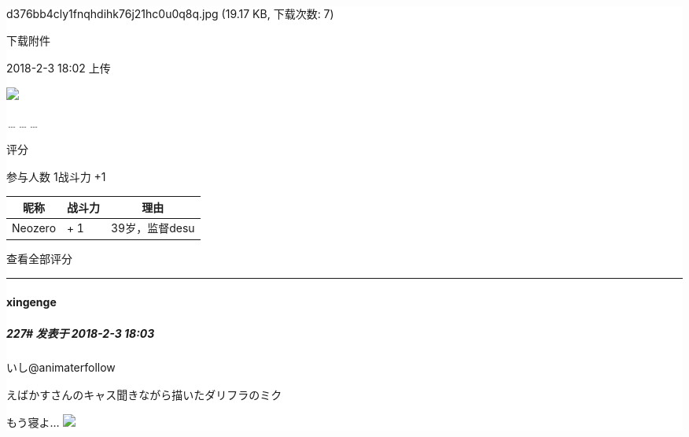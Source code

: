 




d376bb4cly1fnqhdihk76j21hc0u0q8q.jpg
(19.17 KB, 下载次数: 7)




下载附件


2018-2-3 18:02 上传









<img src="https://img.saraba1st.com/forum/201802/03/180237hfwhf7salhhj8fwa.jpg" referrerpolicy="no-referrer">








﹍﹍﹍

评分





 参与人数 1战斗力 +1

|昵称|战斗力|理由|
|----|---|---|
| Neozero| + 1|39岁，监督desu|



查看全部评分






*****

####  xingenge  
##### 227#       发表于 2018-2-3 18:03




いし@animaterfollow

えばかすさんのキャス聞きながら描いたダリフラのミク

もう寝よ…
<img src="http://wx3.sinaimg.cn/large/740ca5e5gy1fo3eyx1y0rj20s60xcgnm.jpg" referrerpolicy="no-referrer">

